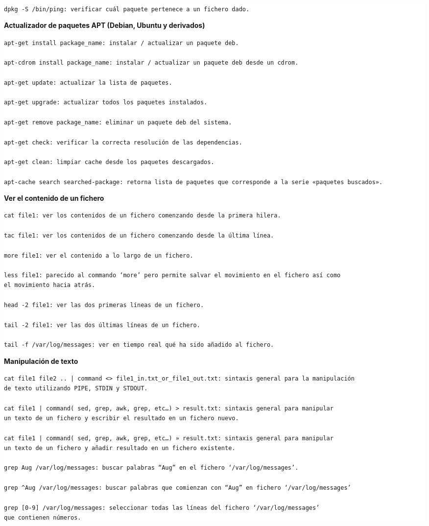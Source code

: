 ```
dpkg -S /bin/ping: verificar cuál paquete pertenece a un fichero dado.

```
>
**Actualizador de paquetes APT (Debian, Ubuntu y derivados)**


```
apt-get install package_name: instalar / actualizar un paquete deb.

apt-cdrom install package_name: instalar / actualizar un paquete deb desde un cdrom.

apt-get update: actualizar la lista de paquetes.

apt-get upgrade: actualizar todos los paquetes instalados.

apt-get remove package_name: eliminar un paquete deb del sistema.

apt-get check: verificar la correcta resolución de las dependencias.

apt-get clean: limpiar cache desde los paquetes descargados.

apt-cache search searched-package: retorna lista de paquetes que corresponde a la serie «paquetes buscados».

```
>
**Ver el contenido de un fichero**


```
cat file1: ver los contenidos de un fichero comenzando desde la primera hilera.

tac file1: ver los contenidos de un fichero comenzando desde la última línea.

more file1: ver el contenido a lo largo de un fichero.

less file1: parecido al commando ‘more’ pero permite salvar el movimiento en el fichero así como
el movimiento hacia atrás.

head -2 file1: ver las dos primeras líneas de un fichero.

tail -2 file1: ver las dos últimas líneas de un fichero.

tail -f /var/log/messages: ver en tiempo real qué ha sido añadido al fichero.
```
>
**Manipulación de texto**


```
cat file1 file2 .. | command <> file1_in.txt_or_file1_out.txt: sintaxis general para la manipulación
de texto utilizando PIPE, STDIN y STDOUT.

cat file1 | command( sed, grep, awk, grep, etc…) > result.txt: sintaxis general para manipular
un texto de un fichero y escribir el resultado en un fichero nuevo.

cat file1 | command( sed, grep, awk, grep, etc…) » result.txt: sintaxis general para manipular
un texto de un fichero y añadir resultado en un fichero existente.

grep Aug /var/log/messages: buscar palabras “Aug” en el fichero ‘/var/log/messages’.

grep ^Aug /var/log/messages: buscar palabras que comienzan con “Aug” en fichero ‘/var/log/messages’

grep [0-9] /var/log/messages: seleccionar todas las líneas del fichero ‘/var/log/messages’
que contienen números.
```